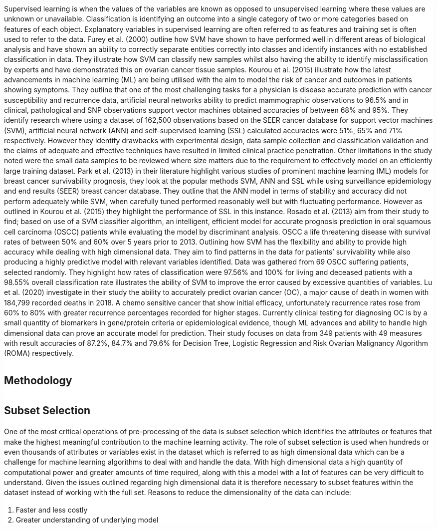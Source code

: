 Supervised learning is when the values of the variables are known as opposed to unsupervised learning where these values are unknown or unavailable. Classification is identifying an outcome into a single category of two or more categories based on features of each object. Explanatory variables in supervised learning are often referred to as features and training set is often used to refer to the data.
Furey et al. (2000) outline how SVM have shown to have performed well in different areas of biological analysis and have shown an ability to correctly separate entities correctly into classes and identify instances with no established classification in data. They illustrate how SVM can classify new samples whilst also having the ability to identify misclassification by experts and have demonstrated this on ovarian cancer tissue samples.
Kourou et al. (2015) illustrate how the latest advancements in machine learning (ML) are being utilised with the aim to model the risk of cancer and outcomes in patients showing symptoms. They outline that one of the most challenging tasks for a physician is disease accurate prediction with cancer susceptibility and recurrence data, artificial neural networks ability to predict mammographic observations to 96.5% and in clinical, pathological and SNP observations support vector machines obtained accuracies of between 68% and 95%. They identify research where using a dataset of 162,500 observations based on the SEER cancer database for support vector machines (SVM), artificial neural network (ANN) and self-supervised learning (SSL) calculated accuracies were 51%, 65% and 71% respectively. However they identify drawbacks with experimental design, data sample collection and classification validation and the claims of adequate and effective techniques have resulted in limited clinical practice penetration. Other limitations in the study noted were the small data samples to be reviewed where size matters due to the requirement to effectively model on an efficiently large training dataset.
Park et al. (2013) in their literature highlight various studies of prominent machine learning (ML) models for breast cancer survivability prognosis, they look at the popular methods SVM, ANN and SSL while using surveillance epidemiology and end results (SEER) breast cancer database. They outline that the ANN model in terms of stability and accuracy did not perform adequately while SVM, when carefully tuned performed reasonably well but with fluctuating performance. However as outlined in Kourou et al. (2015) they highlight the performance of SSL in this instance.
Rosado et al. (2013) aim from their study to find; based on use of a SVM classifier algorithm,  an intelligent, efficient model for accurate prognosis prediction in oral squamous cell carcinoma (OSCC) patients while evaluating the model by discriminant analysis. OSCC a life threatening disease with survival rates of between 50% and 60% over 5 years prior to 2013. Outlining how SVM has the flexibility and ability to provide high accuracy while dealing with high dimensional data. They aim to find patterns in the data for patients’ survivability while also producing a highly predictive model with relevant variables identified. Data was gathered from 69 OSCC suffering patients, selected randomly. They highlight how rates of classification were 97.56% and 100% for living and deceased patients with a 98.55% overall classification rate illustrates the ability of SVM to improve the error caused by excessive quantities of variables.
Lu et al. (2020) investigate in their study the ability to accurately predict ovarian cancer (OC), a major cause of death in women with 184,799 recorded deaths in 2018. A chemo sensitive cancer that show initial efficacy, unfortunately recurrence rates rose from 60% to 80% with greater recurrence percentages recorded for higher stages. Currently clinical testing for diagnosing OC is by a small quantity of biomarkers in gene/protein criteria or epidemiological evidence, though ML advances and ability to handle high dimensional data can prove an accurate model for prediction. Their study focuses on data from 349 patients with 49 measures with result accuracies of 87.2%, 84.7% and 79.6% for Decision Tree, Logistic Regression and Risk Ovarian Malignancy Algorithm (ROMA) respectively.
 
##	Methodology
##	Subset Selection
One of the most critical operations of pre-processing of the data is subset selection which identifies the attributes or features that make the highest meaningful contribution to the machine learning activity. The role of subset selection is used when hundreds or even thousands of attributes or variables exist in the dataset which is referred to as high dimensional data which can be a challenge for machine learning algorithms to deal with and handle the data. With high dimensional data a high quantity of computational power and greater amounts of time required, along with this a model with a lot of features can be very difficult to understand.
Given the issues outlined regarding high dimensional data it is therefore necessary to subset features within the dataset instead of working with the full set. Reasons to reduce the dimensionality of the data can include:
1.	Faster and less costly
2.	Greater understanding of underlying model